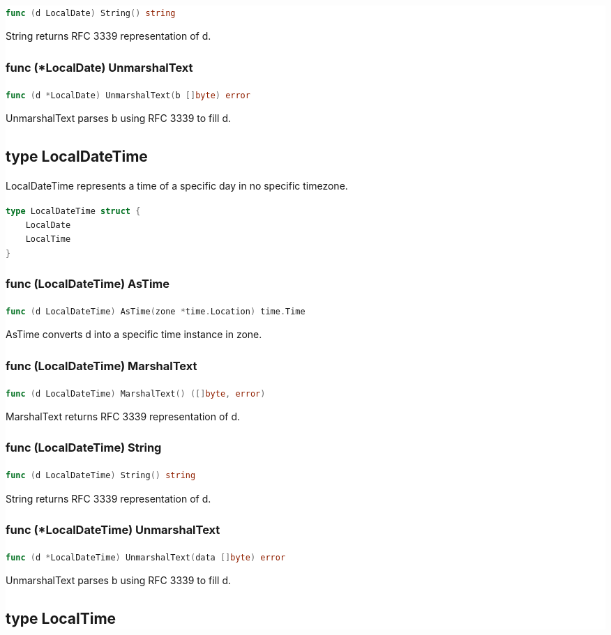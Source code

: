 ```go
func (d LocalDate) String() string
```

String returns RFC 3339 representation of d.

### func \(\*LocalDate\) UnmarshalText

```go
func (d *LocalDate) UnmarshalText(b []byte) error
```

UnmarshalText parses b using RFC 3339 to fill d.

## type LocalDateTime

LocalDateTime represents a time of a specific day in no specific timezone.

```go
type LocalDateTime struct {
    LocalDate
    LocalTime
}
```

### func \(LocalDateTime\) AsTime

```go
func (d LocalDateTime) AsTime(zone *time.Location) time.Time
```

AsTime converts d into a specific time instance in zone.

### func \(LocalDateTime\) MarshalText

```go
func (d LocalDateTime) MarshalText() ([]byte, error)
```

MarshalText returns RFC 3339 representation of d.

### func \(LocalDateTime\) String

```go
func (d LocalDateTime) String() string
```

String returns RFC 3339 representation of d.

### func \(\*LocalDateTime\) UnmarshalText

```go
func (d *LocalDateTime) UnmarshalText(data []byte) error
```

UnmarshalText parses b using RFC 3339 to fill d.

## type LocalTime
